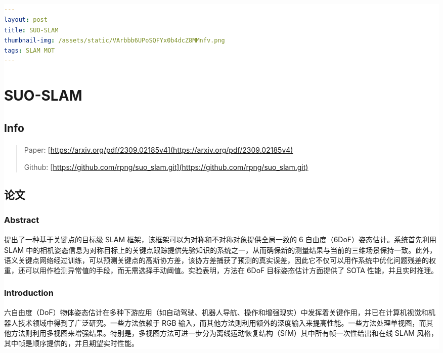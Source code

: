 ```yaml
---
layout: post
title: SUO-SLAM
thumbnail-img: /assets/static/VArbbb6UPoSQFYx0b4dcZ8MMnfv.png
tags: SLAM MOT
---
```


# SUO-SLAM

## Info

> Paper: [https://arxiv.org/pdf/2309.02185v4](https://arxiv.org/pdf/2309.02185v4)
> 
> Github: [https://github.com/rpng/suo_slam.git](https://github.com/rpng/suo_slam.git)

## 论文

### Abstract

提出了一种基于关键点的目标级 SLAM 框架，该框架可以为对称和不对称对象提供全局一致的 6 自由度（6DoF）姿态估计。系统首先利用 SLAM 中的相机姿态信息为对称目标上的关键点跟踪提供先验知识的系统之一，从而确保新的测量结果与当前的三维场景保持一致。此外，语义关键点网络经过训练，可以预测关键点的高斯协方差，该协方差捕获了预测的真实误差，因此它不仅可以用作系统中优化问题残差的权重，还可以用作检测异常值的手段，而无需选择手动阈值。实验表明，方法在 6DoF 目标姿态估计方面提供了 SOTA 性能，并且实时推理。

### Introduction

六自由度（DoF）物体姿态估计在多种下游应用（如自动驾驶、机器人导航、操作和增强现实）中发挥着关键作用，并已在计算机视觉和机器人技术领域中得到了广泛研究。一些方法依赖于 RGB 输入，而其他方法则利用额外的深度输入来提高性能。一些方法处理单视图，而其他方法则利用多视图来增强结果。特别是，多视图方法可进一步分为离线运动恢复结构（SfM）其中所有帧一次性给出和在线 SLAM 风格，其中帧是顺序提供的，并且期望实时性能。
